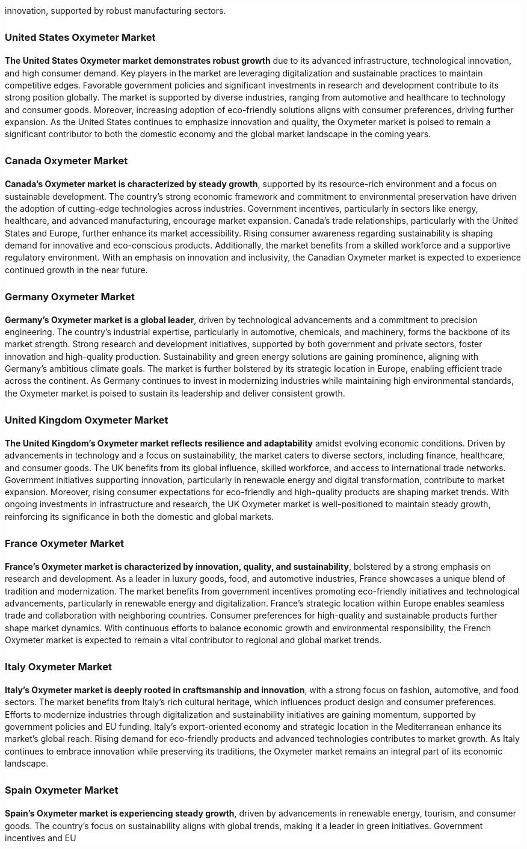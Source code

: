 innovation, supported by robust manufacturing sectors.</span></em></p></blockquote><h3><strong>United States Oxymeter Market</strong></h3><p><strong>The United States Oxymeter market demonstrates robust growth</strong> due to its advanced infrastructure, technological innovation, and high consumer demand. Key players in the market are leveraging digitalization and sustainable practices to maintain competitive edges. Favorable government policies and significant investments in research and development contribute to its strong position globally. The market is supported by diverse industries, ranging from automotive and healthcare to technology and consumer goods. Moreover, increasing adoption of eco-friendly solutions aligns with consumer preferences, driving further expansion. As the United States continues to emphasize innovation and quality, the Oxymeter market is poised to remain a significant contributor to both the domestic economy and the global market landscape in the coming years.</p><h3><strong>Canada Oxymeter Market</strong></h3><p><strong>Canada&rsquo;s Oxymeter market is characterized by steady growth</strong>, supported by its resource-rich environment and a focus on sustainable development. The country&rsquo;s strong economic framework and commitment to environmental preservation have driven the adoption of cutting-edge technologies across industries. Government incentives, particularly in sectors like energy, healthcare, and advanced manufacturing, encourage market expansion. Canada&rsquo;s trade relationships, particularly with the United States and Europe, further enhance its market accessibility. Rising consumer awareness regarding sustainability is shaping demand for innovative and eco-conscious products. Additionally, the market benefits from a skilled workforce and a supportive regulatory environment. With an emphasis on innovation and inclusivity, the Canadian Oxymeter market is expected to experience continued growth in the near future.</p><h3><strong>Germany Oxymeter Market</strong></h3><p><strong>Germany&rsquo;s Oxymeter market is a global leader</strong>, driven by technological advancements and a commitment to precision engineering. The country&rsquo;s industrial expertise, particularly in automotive, chemicals, and machinery, forms the backbone of its market strength. Strong research and development initiatives, supported by both government and private sectors, foster innovation and high-quality production. Sustainability and green energy solutions are gaining prominence, aligning with Germany&rsquo;s ambitious climate goals. The market is further bolstered by its strategic location in Europe, enabling efficient trade across the continent. As Germany continues to invest in modernizing industries while maintaining high environmental standards, the Oxymeter market is poised to sustain its leadership and deliver consistent growth.</p><h3><strong>United Kingdom Oxymeter Market</strong></h3><p><strong>The United Kingdom&rsquo;s Oxymeter market reflects resilience and adaptability</strong> amidst evolving economic conditions. Driven by advancements in technology and a focus on sustainability, the market caters to diverse sectors, including finance, healthcare, and consumer goods. The UK benefits from its global influence, skilled workforce, and access to international trade networks. Government initiatives supporting innovation, particularly in renewable energy and digital transformation, contribute to market expansion. Moreover, rising consumer expectations for eco-friendly and high-quality products are shaping market trends. With ongoing investments in infrastructure and research, the UK Oxymeter market is well-positioned to maintain steady growth, reinforcing its significance in both the domestic and global markets.</p><h3><strong>France Oxymeter Market</strong></h3><p><strong>France&rsquo;s Oxymeter market is characterized by innovation, quality, and sustainability</strong>, bolstered by a strong emphasis on research and development. As a leader in luxury goods, food, and automotive industries, France showcases a unique blend of tradition and modernization. The market benefits from government incentives promoting eco-friendly initiatives and technological advancements, particularly in renewable energy and digitalization. France&rsquo;s strategic location within Europe enables seamless trade and collaboration with neighboring countries. Consumer preferences for high-quality and sustainable products further shape market dynamics. With continuous efforts to balance economic growth and environmental responsibility, the French Oxymeter market is expected to remain a vital contributor to regional and global market trends.</p><h3><strong>Italy Oxymeter Market</strong></h3><p><strong>Italy&rsquo;s Oxymeter market is deeply rooted in craftsmanship and innovation</strong>, with a strong focus on fashion, automotive, and food sectors. The market benefits from Italy&rsquo;s rich cultural heritage, which influences product design and consumer preferences. Efforts to modernize industries through digitalization and sustainability initiatives are gaining momentum, supported by government policies and EU funding. Italy&rsquo;s export-oriented economy and strategic location in the Mediterranean enhance its market&rsquo;s global reach. Rising demand for eco-friendly products and advanced technologies contributes to market growth. As Italy continues to embrace innovation while preserving its traditions, the Oxymeter market remains an integral part of its economic landscape.</p><h3><strong>Spain Oxymeter Market</strong></h3><p><strong>Spain&rsquo;s Oxymeter market is experiencing steady growth</strong>, driven by advancements in renewable energy, tourism, and consumer goods. The country&rsquo;s focus on sustainability aligns with global trends, making it a leader in green initiatives. Government incentives and EU